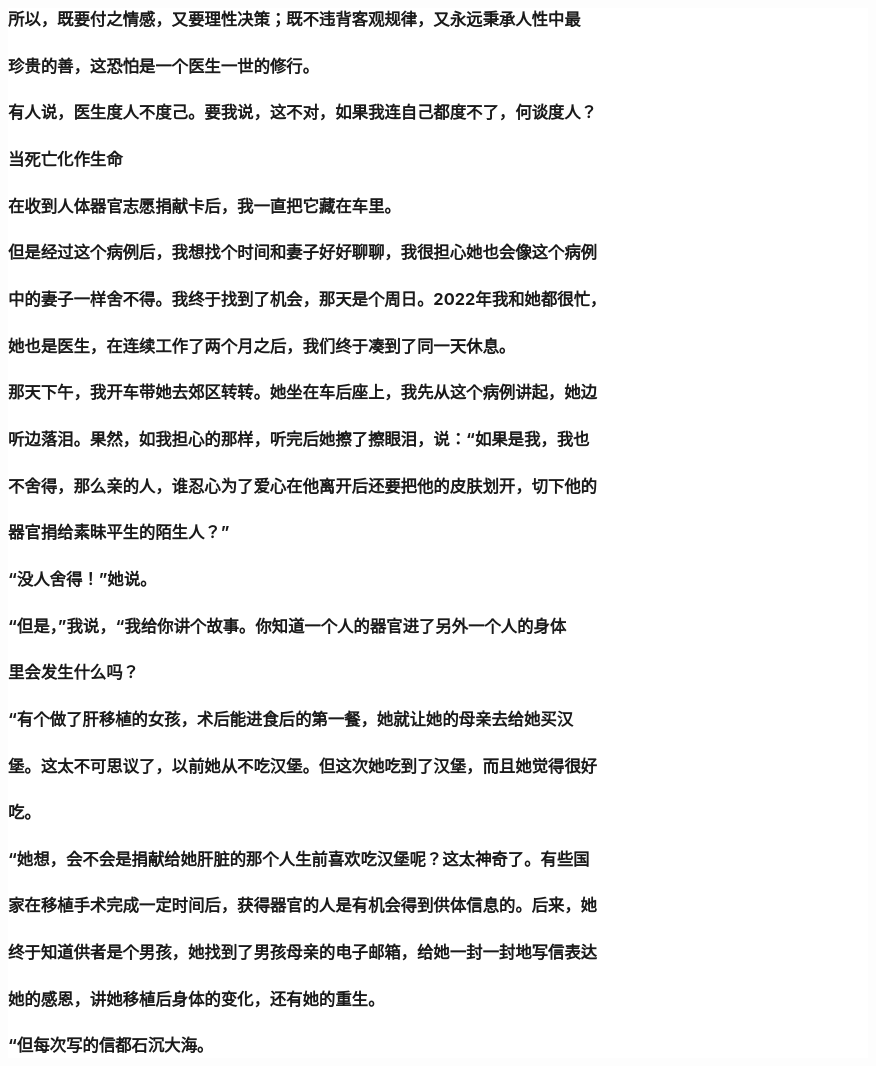 ### 所以，既要付之情感，又要理性决策；既不违背客观规律，又永远秉承人性中最

### 珍贵的善，这恐怕是一个医生一世的修行。

### 有人说，医生度人不度己。要我说，这不对，如果我连自己都度不了，何谈度人？

### 当死亡化作生命

### 在收到人体器官志愿捐献卡后，我一直把它藏在车里。


### 但是经过这个病例后，我想找个时间和妻子好好聊聊，我很担心她也会像这个病例

### 中的妻子一样舍不得。我终于找到了机会，那天是个周日。2022年我和她都很忙，

### 她也是医生，在连续工作了两个月之后，我们终于凑到了同一天休息。

### 那天下午，我开车带她去郊区转转。她坐在车后座上，我先从这个病例讲起，她边

### 听边落泪。果然，如我担心的那样，听完后她擦了擦眼泪，说：“如果是我，我也

### 不舍得，那么亲的人，谁忍心为了爱心在他离开后还要把他的皮肤划开，切下他的

### 器官捐给素昧平生的陌生人？”

### “没人舍得！”她说。

### “但是，”我说，“我给你讲个故事。你知道一个人的器官进了另外一个人的身体

### 里会发生什么吗？

### “有个做了肝移植的女孩，术后能进食后的第一餐，她就让她的母亲去给她买汉

### 堡。这太不可思议了，以前她从不吃汉堡。但这次她吃到了汉堡，而且她觉得很好

### 吃。

### “她想，会不会是捐献给她肝脏的那个人生前喜欢吃汉堡呢？这太神奇了。有些国

### 家在移植手术完成一定时间后，获得器官的人是有机会得到供体信息的。后来，她

### 终于知道供者是个男孩，她找到了男孩母亲的电子邮箱，给她一封一封地写信表达

### 她的感恩，讲她移植后身体的变化，还有她的重生。

### “但每次写的信都石沉大海。
